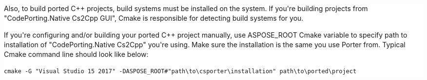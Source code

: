 Also, to build ported C++ projects, build systems must be installed on the system. If you're building projects from "CodePorting.Native Cs2Cpp GUI", Cmake is responsible for detecting build systems for you.

If you're configuring and/or building your ported C++ project manually, use ASPOSE_ROOT Cmake variable to specify path to installation of "CodePorting.Native Cs2Cpp" you're using. Make sure the installation is the same you use Porter from. Typical Cmake command line should look like below:

```
cmake -G "Visual Studio 15 2017" -DASPOSE_ROOT#"path\to\csporter\installation" path\to\ported\project
```
